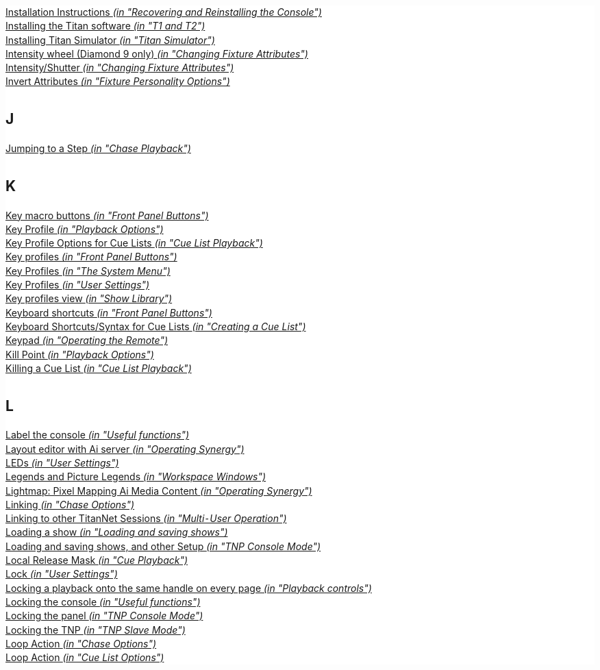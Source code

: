 [Installation Instructions *(in "Recovering and Reinstalling the Console")*](./system-settings/recovering-reinstalling-the-console.md#installation-instructions)<br/>
[Installing the Titan software *(in "T1 and T2")*](./about-the-consoles/t1-and-t2.md#installing-the-titan-software)<br/>
[Installing Titan Simulator *(in "Titan Simulator")*](./titan-basics/titan-simulator.md#installing-titan-simulator)<br/>
[Intensity wheel (Diamond 9 only) *(in "Changing Fixture Attributes")*](./controlling-fixtures/changing-fixture-attributes.md#intensity-wheel-diamond-9-only)<br/>
[Intensity/Shutter *(in "Changing Fixture Attributes")*](./controlling-fixtures/changing-fixture-attributes.md#intensityshutter)<br/>
[Invert Attributes *(in "Fixture Personality Options")*](./patching/fixture-personality-options.md#invert-attributes)
  
## J
[Jumping to a Step *(in "Chase Playback")*](./chases/chase-playback.md#jumping-to-a-step)
  
## K
[Key macro buttons *(in "Front Panel Buttons")*](./titan-basics/front-panel-buttons.md#key-macro-buttons)<br/>
[Key Profile *(in "Playback Options")*](./cues/playback-options.md#key-profile)<br/>
[Key Profile Options for Cue Lists *(in "Cue List Playback")*](./cue-lists/cue-list-playback.md#key-profile-options-for-cue-lists)<br/>
[Key profiles *(in "Front Panel Buttons")*](./titan-basics/front-panel-buttons.md#key-profiles)<br/>
[Key Profiles *(in "The System Menu")*](./system-settings/the-system-menu.md#key-profiles)<br/>
[Key Profiles *(in "User Settings")*](./system-settings/user-settings.md#key-profiles)<br/>
[Key profiles view *(in "Show Library")*](./titan-basics/show-library.md#key-profiles-view)<br/>
[Keyboard shortcuts *(in "Front Panel Buttons")*](./titan-basics/front-panel-buttons.md#keyboard-shortcuts)<br/>
[Keyboard Shortcuts/Syntax for Cue Lists *(in "Creating a Cue List")*](./cue-lists/creating-a-cue-list.md#keyboard-shortcutssyntax-for-cue-lists)<br/>
[Keypad *(in "Operating the Remote")*](./remote-control/operating-the-remote.md#keypad)<br/>
[Kill Point *(in "Playback Options")*](./cues/playback-options.md#kill-point)<br/>
[Killing a Cue List *(in "Cue List Playback")*](./cue-lists/cue-list-playback.md#killing-a-cue-list)
  
## L
[Label the console *(in "Useful functions")*](./running-the-show.md#label-the-console)<br/>
[Layout editor with Ai server *(in "Operating Synergy")*](./synergy/operating-synergy.md#layout-editor-with-ai-server)<br/>
[LEDs *(in "User Settings")*](./system-settings/user-settings.md#leds)<br/>
[Legends and Picture Legends *(in "Workspace Windows")*](./titan-basics/workspace-windows.md#legends-and-picture-legends)<br/>
[Lightmap: Pixel Mapping Ai Media Content *(in "Operating Synergy")*](./synergy/operating-synergy.md#lightmap-pixel-mapping-ai-media-content)<br/>
[Linking *(in "Chase Options")*](./chases/chase-options.md#linking)<br/>
[Linking to other TitanNet Sessions *(in "Multi⁃User Operation")*](./titan-basics/multi-user-operation.md#linking-to-other-titannet-sessions)<br/>
[Loading a show *(in "Loading and saving shows")*](./titan-basics/loading-and-saving-shows.md#loading-a-show)<br/>
[Loading and saving shows, and other Setup *(in "TNP Console Mode")*](./titan-net/tnp-console-mode.md#loading-and-saving-shows,-and-other-setup)<br/>
[Local Release Mask *(in "Cue Playback")*](./cues/cue-playback.md#local-release-mask)<br/>
[Lock *(in "User Settings")*](./system-settings/user-settings.md#lock)<br/>
[Locking a playback onto the same handle on every page *(in "Playback controls")*](./running-the-show/playback-controls.md#locking-a-playback-onto-the-same-handle-on-every-page)<br/>
[Locking the console *(in "Useful functions")*](./running-the-show.md#locking-the-console)<br/>
[Locking the panel *(in "TNP Console Mode")*](./titan-net/tnp-console-mode.md#locking-the-panel)<br/>
[Locking the TNP *(in "TNP Slave Mode")*](./titan-net/tnp-slave-mode.md#locking-the-tnp)<br/>
[Loop Action *(in "Chase Options")*](./chases/chase-options.md#loop-action)<br/>
[Loop Action *(in "Cue List Options")*](./cue-lists/cue-list-options.md#loop-action)